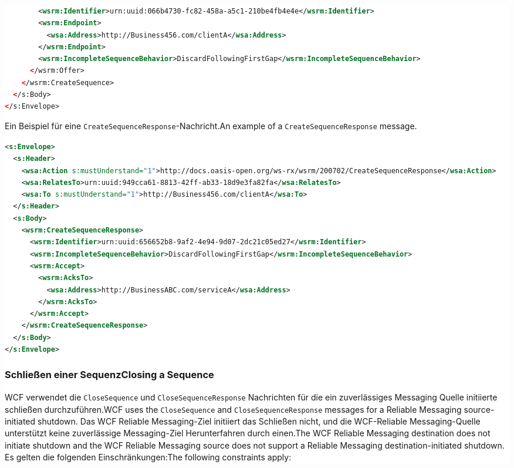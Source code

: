 ```xml  
        <wsrm:Identifier>urn:uuid:066b4730-fc82-458a-a5c1-210be4fb4e4e</wsrm:Identifier>  
        <wsrm:Endpoint>  
          <wsa:Address>http://Business456.com/clientA</wsa:Address>  
        </wsrm:Endpoint>  
        <wsrm:IncompleteSequenceBehavior>DiscardFollowingFirstGap</wsrm:IncompleteSequenceBehavior>  
      </wsrm:Offer>  
    </wsrm:CreateSequence>  
  </s:Body>  
</s:Envelope>  
```  
  
 <span data-ttu-id="fd79c-150">Ein Beispiel für eine `CreateSequenceResponse`-Nachricht.</span><span class="sxs-lookup"><span data-stu-id="fd79c-150">An example of a `CreateSequenceResponse` message.</span></span>  
  
```xml  
<s:Envelope>  
  <s:Header>  
    <wsa:Action s:mustUnderstand="1">http://docs.oasis-open.org/ws-rx/wsrm/200702/CreateSequenceResponse</wsa:Action>  
    <wsa:RelatesTo>urn:uuid:949cca61-8813-42ff-ab33-18d9e3fa82fa</wsa:RelatesTo>  
    <wsa:To s:mustUnderstand="1">http://Business456.com/clientA</wsa:To>  
  </s:Header>  
  <s:Body>  
    <wsrm:CreateSequenceResponse>  
      <wsrm:Identifier>urn:uuid:656652b8-9af2-4e94-9d07-2dc21c05ed27</wsrm:Identifier>  
      <wsrm:IncompleteSequenceBehavior>DiscardFollowingFirstGap</wsrm:IncompleteSequenceBehavior>  
      <wsrm:Accept>  
        <wsrm:AcksTo>  
          <wsa:Address>http://BusinessABC.com/serviceA</wsa:Address>  
        </wsrm:AcksTo>  
      </wsrm:Accept>  
    </wsrm:CreateSequenceResponse>  
  </s:Body>  
</s:Envelope>  
```  
  
### <a name="closing-a-sequence"></a><span data-ttu-id="fd79c-151">Schließen einer Sequenz</span><span class="sxs-lookup"><span data-stu-id="fd79c-151">Closing a Sequence</span></span>  
 <span data-ttu-id="fd79c-152">WCF verwendet die `CloseSequence` und `CloseSequenceResponse` Nachrichten für die ein zuverlässiges Messaging Quelle initiierte schließen durchzuführen.</span><span class="sxs-lookup"><span data-stu-id="fd79c-152">WCF uses the `CloseSequence` and `CloseSequenceResponse` messages for a Reliable Messaging source-initiated shutdown.</span></span> <span data-ttu-id="fd79c-153">Das WCF Reliable Messaging-Ziel initiiert das Schließen nicht, und die WCF-Reliable Messaging-Quelle unterstützt keine zuverlässige Messaging-Ziel Herunterfahren durch einen.</span><span class="sxs-lookup"><span data-stu-id="fd79c-153">The WCF Reliable Messaging destination does not initiate shutdown and the WCF Reliable Messaging source does not support a Reliable Messaging destination-initiated shutdown.</span></span> <span data-ttu-id="fd79c-154">Es gelten die folgenden Einschränkungen:</span><span class="sxs-lookup"><span data-stu-id="fd79c-154">The following constraints apply:</span></span>  
  